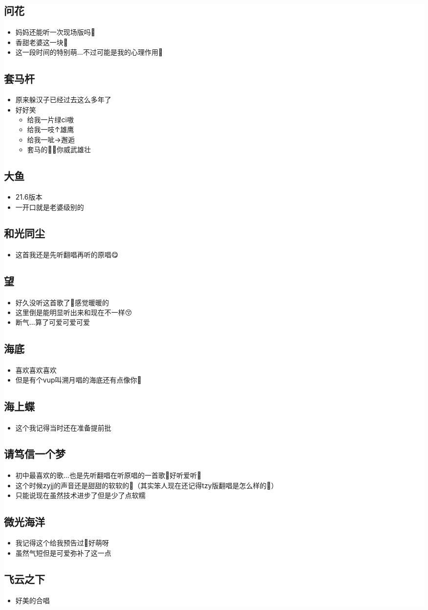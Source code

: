 ## 问花
* 妈妈还能听一次现场版吗🥺
* 香甜老婆这一块🥺
* 这一段时间的特别萌...不过可能是我的心理作用🥺

## 套马杆
* 原来躲汉子已经过去这么多年了
* 好好笑
    * 给我一片绿ci嗷
    * 给我一吱↑雄鹰
    * 给我一呲→邂逅
    * 套马的🤚🎤你威武雄壮


## 大鱼
* 21.6版本
* 一开口就是老婆级别的

## 和光同尘
* 这首我还是先听翻唱再听的原唱😋

## 望
* 好久没听这首歌了🥺感觉暖暖的
* 这里倒是能明显听出来和现在不一样😚
* 断气...算了可爱可爱可爱

## 海底
* 喜欢喜欢喜欢
* 但是有个vup叫溯月唱的海底还有点像你🥺

## 海上蝶
* 这个我记得当时还在准备提前批


## 请笃信一个梦
* 初中最喜欢的歌...也是先听翻唱在听原唱的一首歌🥺好听爱听🥺
* 这个时候zyjj的声音还是甜甜的软软的🥺（其实笨人现在还记得tzy版翻唱是怎么样的🥺）
* 只能说现在虽然技术进步了但是少了点软糯

## 微光海洋
* 我记得这个给我预告过🤤好萌呀
* 虽然气短但是可爱弥补了这一点

## 飞云之下
* 好美的合唱
